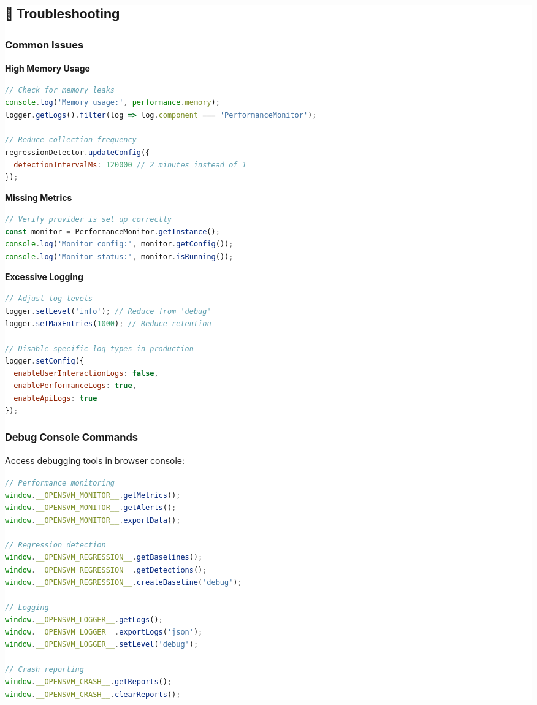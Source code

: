 ## 🐛 Troubleshooting

### Common Issues

**High Memory Usage**
```javascript
// Check for memory leaks
console.log('Memory usage:', performance.memory);
logger.getLogs().filter(log => log.component === 'PerformanceMonitor');

// Reduce collection frequency
regressionDetector.updateConfig({ 
  detectionIntervalMs: 120000 // 2 minutes instead of 1
});
```

**Missing Metrics**
```javascript
// Verify provider is set up correctly
const monitor = PerformanceMonitor.getInstance();
console.log('Monitor config:', monitor.getConfig());
console.log('Monitor status:', monitor.isRunning());
```

**Excessive Logging**
```javascript
// Adjust log levels
logger.setLevel('info'); // Reduce from 'debug'
logger.setMaxEntries(1000); // Reduce retention

// Disable specific log types in production
logger.setConfig({
  enableUserInteractionLogs: false,
  enablePerformanceLogs: true,
  enableApiLogs: true
});
```

### Debug Console Commands

Access debugging tools in browser console:

```javascript
// Performance monitoring
window.__OPENSVM_MONITOR__.getMetrics();
window.__OPENSVM_MONITOR__.getAlerts();
window.__OPENSVM_MONITOR__.exportData();

// Regression detection
window.__OPENSVM_REGRESSION__.getBaselines();
window.__OPENSVM_REGRESSION__.getDetections();
window.__OPENSVM_REGRESSION__.createBaseline('debug');

// Logging
window.__OPENSVM_LOGGER__.getLogs();
window.__OPENSVM_LOGGER__.exportLogs('json');
window.__OPENSVM_LOGGER__.setLevel('debug');

// Crash reporting
window.__OPENSVM_CRASH__.getReports();
window.__OPENSVM_CRASH__.clearReports();
```
